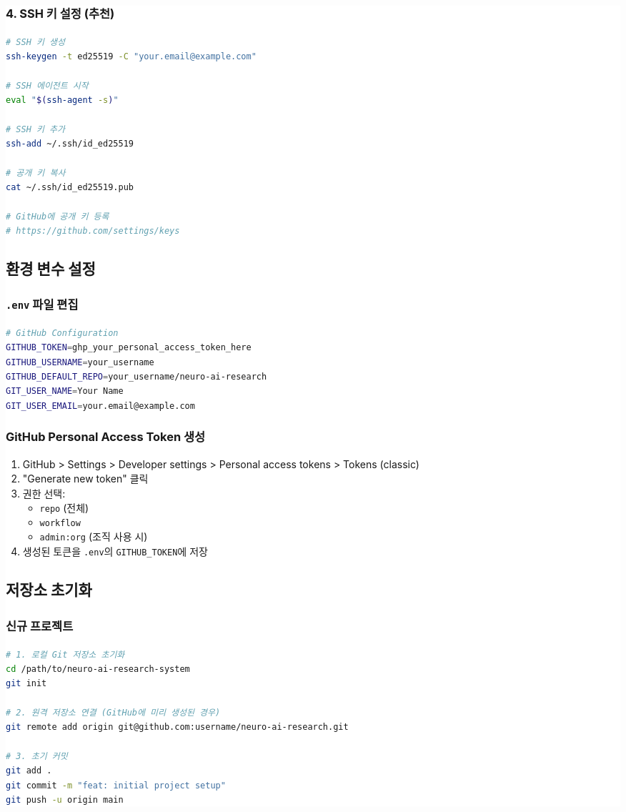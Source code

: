 ### 4. SSH 키 설정 (추천)

```bash
# SSH 키 생성
ssh-keygen -t ed25519 -C "your.email@example.com"

# SSH 에이전트 시작
eval "$(ssh-agent -s)"

# SSH 키 추가
ssh-add ~/.ssh/id_ed25519

# 공개 키 복사
cat ~/.ssh/id_ed25519.pub

# GitHub에 공개 키 등록
# https://github.com/settings/keys
```

## 환경 변수 설정

### `.env` 파일 편집

```bash
# GitHub Configuration
GITHUB_TOKEN=ghp_your_personal_access_token_here
GITHUB_USERNAME=your_username
GITHUB_DEFAULT_REPO=your_username/neuro-ai-research
GIT_USER_NAME=Your Name
GIT_USER_EMAIL=your.email@example.com
```

### GitHub Personal Access Token 생성

1. GitHub > Settings > Developer settings > Personal access tokens > Tokens (classic)
2. "Generate new token" 클릭
3. 권한 선택:
   - `repo` (전체)
   - `workflow`
   - `admin:org` (조직 사용 시)
4. 생성된 토큰을 `.env`의 `GITHUB_TOKEN`에 저장

## 저장소 초기화

### 신규 프로젝트

```bash
# 1. 로컬 Git 저장소 초기화
cd /path/to/neuro-ai-research-system
git init

# 2. 원격 저장소 연결 (GitHub에 미리 생성된 경우)
git remote add origin git@github.com:username/neuro-ai-research.git

# 3. 초기 커밋
git add .
git commit -m "feat: initial project setup"
git push -u origin main
```
